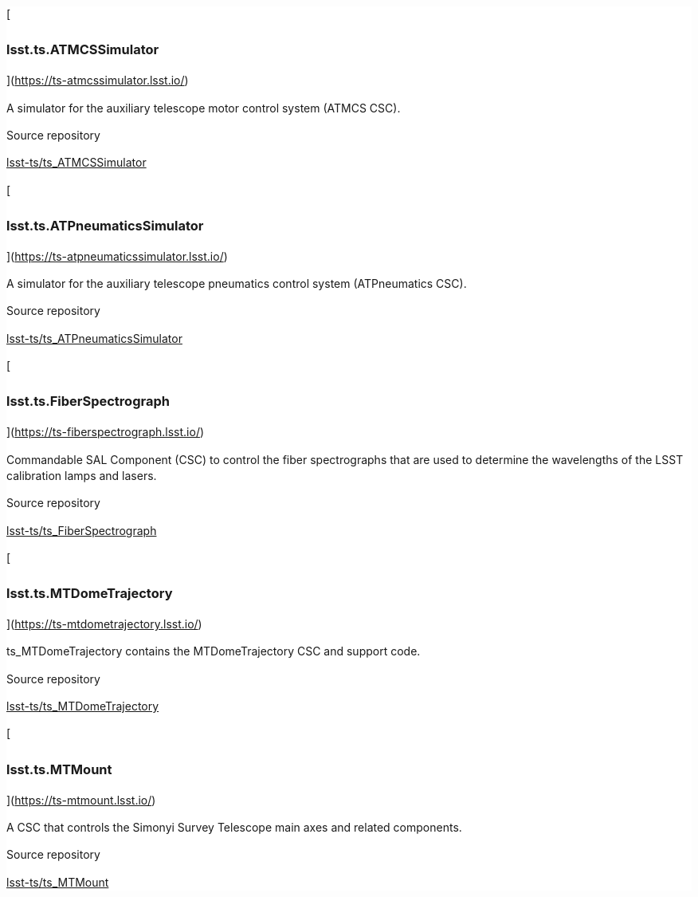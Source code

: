[

### lsst.ts.ATMCSSimulator

](https://ts-atmcssimulator.lsst.io/)

A simulator for the auxiliary telescope motor control system (ATMCS CSC).

Source repository

[lsst-ts/ts\_ATMCSSimulator](https://github.com/lsst-ts/ts_ATMCSSimulator)

[

### lsst.ts.ATPneumaticsSimulator

](https://ts-atpneumaticssimulator.lsst.io/)

A simulator for the auxiliary telescope pneumatics control system (ATPneumatics CSC).

Source repository

[lsst-ts/ts\_ATPneumaticsSimulator](https://github.com/lsst-ts/ts_ATPneumaticsSimulator)

[

### lsst.ts.FiberSpectrograph

](https://ts-fiberspectrograph.lsst.io/)

Commandable SAL Component (CSC) to control the fiber spectrographs that are used to determine the wavelengths of the LSST calibration lamps and lasers.

Source repository

[lsst-ts/ts\_FiberSpectrograph](https://github.com/lsst-ts/ts_FiberSpectrograph)

[

### lsst.ts.MTDomeTrajectory

](https://ts-mtdometrajectory.lsst.io/)

ts\_MTDomeTrajectory contains the MTDomeTrajectory CSC and support code.

Source repository

[lsst-ts/ts\_MTDomeTrajectory](https://github.com/lsst-ts/ts_MTDomeTrajectory)

[

### lsst.ts.MTMount

](https://ts-mtmount.lsst.io/)

A CSC that controls the Simonyi Survey Telescope main axes and related components.

Source repository

[lsst-ts/ts\_MTMount](https://github.com/lsst-ts/ts_MTMount)
